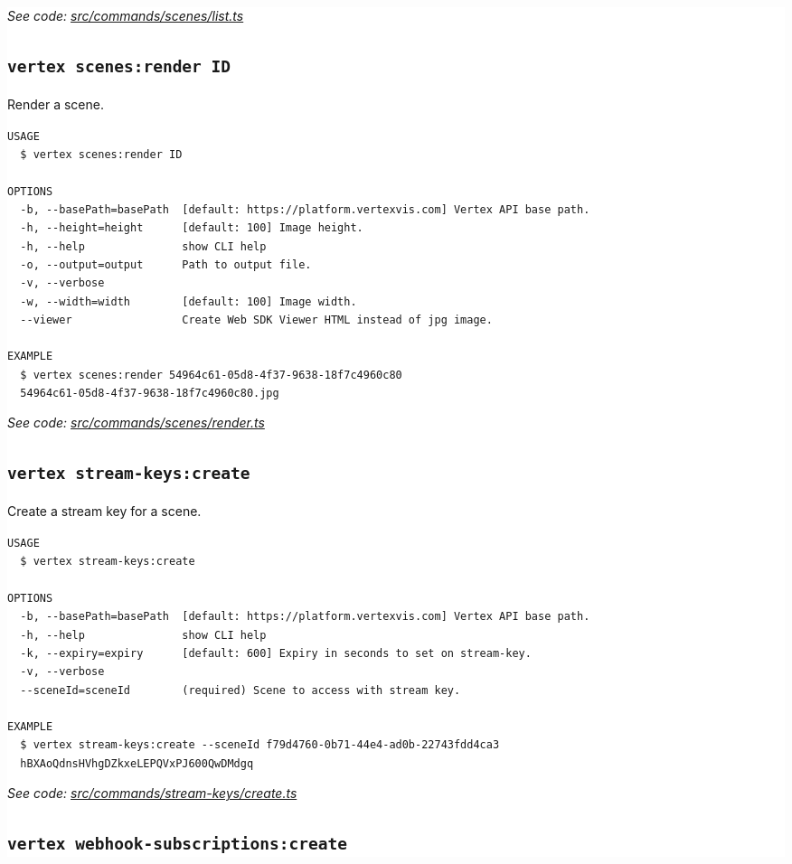 _See code: [src/commands/scenes/list.ts](https://github.com/Vertexvis/vertex-cli/blob/v0.18.5/src/commands/scenes/list.ts)_

## `vertex scenes:render ID`

Render a scene.

```
USAGE
  $ vertex scenes:render ID

OPTIONS
  -b, --basePath=basePath  [default: https://platform.vertexvis.com] Vertex API base path.
  -h, --height=height      [default: 100] Image height.
  -h, --help               show CLI help
  -o, --output=output      Path to output file.
  -v, --verbose
  -w, --width=width        [default: 100] Image width.
  --viewer                 Create Web SDK Viewer HTML instead of jpg image.

EXAMPLE
  $ vertex scenes:render 54964c61-05d8-4f37-9638-18f7c4960c80
  54964c61-05d8-4f37-9638-18f7c4960c80.jpg
```

_See code: [src/commands/scenes/render.ts](https://github.com/Vertexvis/vertex-cli/blob/v0.18.5/src/commands/scenes/render.ts)_

## `vertex stream-keys:create`

Create a stream key for a scene.

```
USAGE
  $ vertex stream-keys:create

OPTIONS
  -b, --basePath=basePath  [default: https://platform.vertexvis.com] Vertex API base path.
  -h, --help               show CLI help
  -k, --expiry=expiry      [default: 600] Expiry in seconds to set on stream-key.
  -v, --verbose
  --sceneId=sceneId        (required) Scene to access with stream key.

EXAMPLE
  $ vertex stream-keys:create --sceneId f79d4760-0b71-44e4-ad0b-22743fdd4ca3
  hBXAoQdnsHVhgDZkxeLEPQVxPJ600QwDMdgq
```

_See code: [src/commands/stream-keys/create.ts](https://github.com/Vertexvis/vertex-cli/blob/v0.18.5/src/commands/stream-keys/create.ts)_

## `vertex webhook-subscriptions:create`

